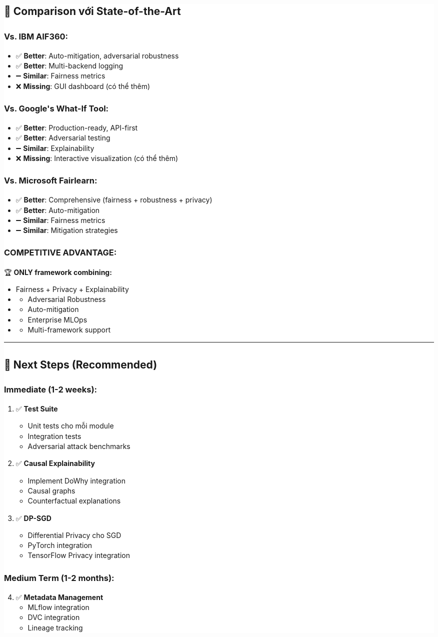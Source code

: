
## 🔬 Comparison với State-of-the-Art

### Vs. IBM AIF360:
- ✅ **Better**: Auto-mitigation, adversarial robustness
- ✅ **Better**: Multi-backend logging
- ➖ **Similar**: Fairness metrics
- ❌ **Missing**: GUI dashboard (có thể thêm)

### Vs. Google's What-If Tool:
- ✅ **Better**: Production-ready, API-first
- ✅ **Better**: Adversarial testing
- ➖ **Similar**: Explainability
- ❌ **Missing**: Interactive visualization (có thể thêm)

### Vs. Microsoft Fairlearn:
- ✅ **Better**: Comprehensive (fairness + robustness + privacy)
- ✅ **Better**: Auto-mitigation
- ➖ **Similar**: Fairness metrics
- ➖ **Similar**: Mitigation strategies

### **COMPETITIVE ADVANTAGE:**
🏆 **ONLY framework combining:**
- Fairness + Privacy + Explainability
- + Adversarial Robustness
- + Auto-mitigation
- + Enterprise MLOps
- + Multi-framework support

---

## 🚀 Next Steps (Recommended)

### Immediate (1-2 weeks):
1. ✅ **Test Suite**
   - Unit tests cho mỗi module
   - Integration tests
   - Adversarial attack benchmarks

2. ✅ **Causal Explainability**
   - Implement DoWhy integration
   - Causal graphs
   - Counterfactual explanations

3. ✅ **DP-SGD**
   - Differential Privacy cho SGD
   - PyTorch integration
   - TensorFlow Privacy integration

### Medium Term (1-2 months):
4. ✅ **Metadata Management**
   - MLflow integration
   - DVC integration
   - Lineage tracking
